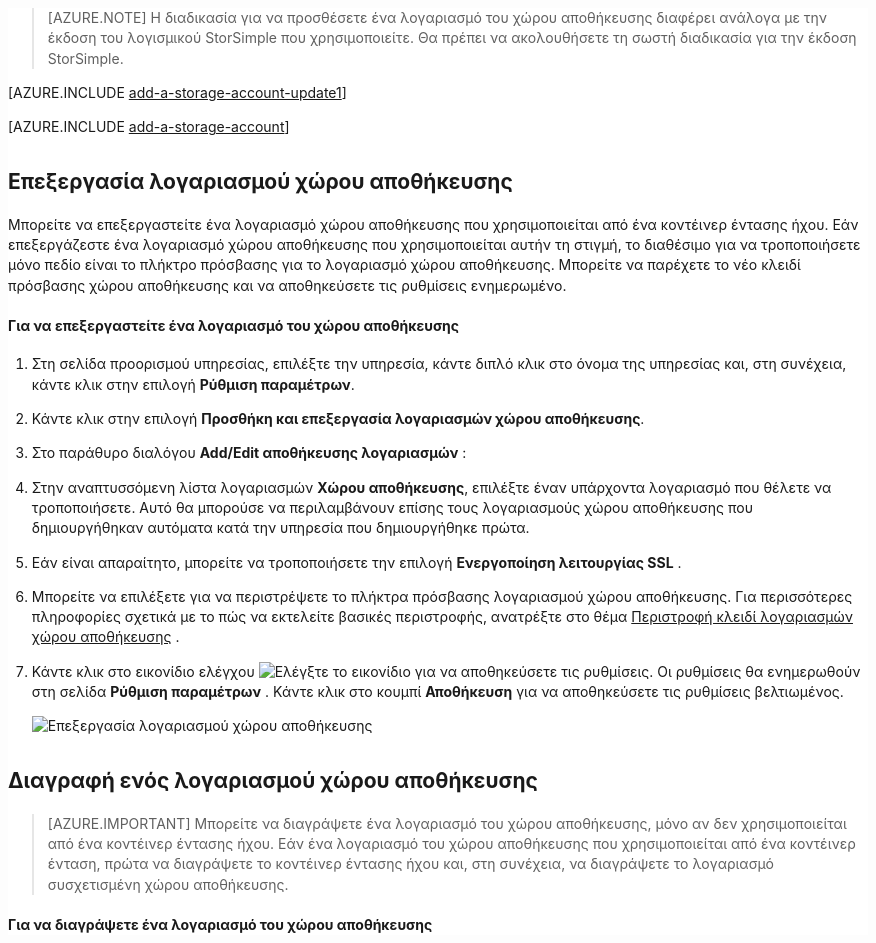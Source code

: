 > [AZURE.NOTE] Η διαδικασία για να προσθέσετε ένα λογαριασμό του χώρου αποθήκευσης διαφέρει ανάλογα με την έκδοση του λογισμικού StorSimple που χρησιμοποιείτε. Θα πρέπει να ακολουθήσετε τη σωστή διαδικασία για την έκδοση StorSimple.


[AZURE.INCLUDE [add-a-storage-account-update1](../../includes/storsimple-configure-new-storage-account-u1.md)]

[AZURE.INCLUDE [add-a-storage-account](../../includes/storsimple-configure-new-storage-account.md)]

## <a name="edit-a-storage-account"></a>Επεξεργασία λογαριασμού χώρου αποθήκευσης

Μπορείτε να επεξεργαστείτε ένα λογαριασμό χώρου αποθήκευσης που χρησιμοποιείται από ένα κοντέινερ έντασης ήχου. Εάν επεξεργάζεστε ένα λογαριασμό χώρου αποθήκευσης που χρησιμοποιείται αυτήν τη στιγμή, το διαθέσιμο για να τροποποιήσετε μόνο πεδίο είναι το πλήκτρο πρόσβασης για το λογαριασμό χώρου αποθήκευσης. Μπορείτε να παρέχετε το νέο κλειδί πρόσβασης χώρου αποθήκευσης και να αποθηκεύσετε τις ρυθμίσεις ενημερωμένο.

#### <a name="to-edit-a-storage-account"></a>Για να επεξεργαστείτε ένα λογαριασμό του χώρου αποθήκευσης

1. Στη σελίδα προορισμού υπηρεσίας, επιλέξτε την υπηρεσία, κάντε διπλό κλικ στο όνομα της υπηρεσίας και, στη συνέχεια, κάντε κλικ στην επιλογή **Ρύθμιση παραμέτρων**.

2. Κάντε κλικ στην επιλογή **Προσθήκη και επεξεργασία λογαριασμών χώρου αποθήκευσης**.

3. Στο παράθυρο διαλόγου **Add/Edit αποθήκευσης λογαριασμών** :

  1. Στην αναπτυσσόμενη λίστα λογαριασμών **Χώρου αποθήκευσης**, επιλέξτε έναν υπάρχοντα λογαριασμό που θέλετε να τροποποιήσετε. Αυτό θα μπορούσε να περιλαμβάνουν επίσης τους λογαριασμούς χώρου αποθήκευσης που δημιουργήθηκαν αυτόματα κατά την υπηρεσία που δημιουργήθηκε πρώτα.
  2. Εάν είναι απαραίτητο, μπορείτε να τροποποιήσετε την επιλογή **Ενεργοποίηση λειτουργίας SSL** .
  3. Μπορείτε να επιλέξετε για να περιστρέψετε το πλήκτρα πρόσβασης λογαριασμού χώρου αποθήκευσης. Για περισσότερες πληροφορίες σχετικά με το πώς να εκτελείτε βασικές περιστροφής, ανατρέξτε στο θέμα [Περιστροφή κλειδί λογαριασμών χώρου αποθήκευσης](#key-rotation-of-storage-accounts) .
  4. Κάντε κλικ στο εικονίδιο ελέγχου ![Ελέγξτε το εικονίδιο](./media/storsimple-manage-storage-accounts/HCS_CheckIcon.png) για να αποθηκεύσετε τις ρυθμίσεις. Οι ρυθμίσεις θα ενημερωθούν στη σελίδα **Ρύθμιση παραμέτρων** . Κάντε κλικ στο κουμπί **Αποθήκευση** για να αποθηκεύσετε τις ρυθμίσεις βελτιωμένος.

     ![Επεξεργασία λογαριασμού χώρου αποθήκευσης](./media/storsimple-manage-storage-accounts/HCs_AddEditStorageAccount.png)
  
## <a name="delete-a-storage-account"></a>Διαγραφή ενός λογαριασμού χώρου αποθήκευσης

> [AZURE.IMPORTANT] Μπορείτε να διαγράψετε ένα λογαριασμό του χώρου αποθήκευσης, μόνο αν δεν χρησιμοποιείται από ένα κοντέινερ έντασης ήχου. Εάν ένα λογαριασμό του χώρου αποθήκευσης που χρησιμοποιείται από ένα κοντέινερ ένταση, πρώτα να διαγράψετε το κοντέινερ έντασης ήχου και, στη συνέχεια, να διαγράψετε το λογαριασμό συσχετισμένη χώρου αποθήκευσης.

#### <a name="to-delete-a-storage-account"></a>Για να διαγράψετε ένα λογαριασμό του χώρου αποθήκευσης

